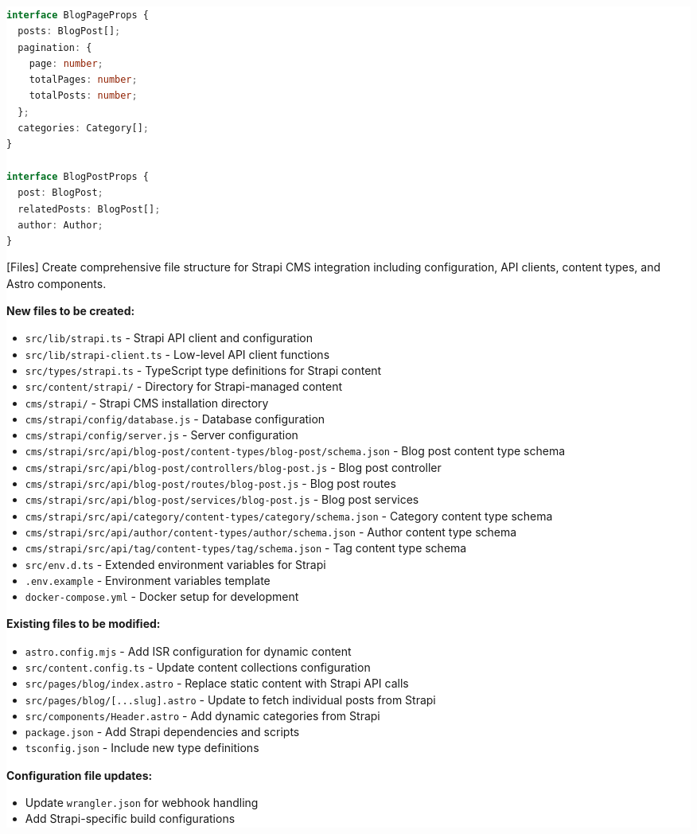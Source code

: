 ```typescript
interface BlogPageProps {
  posts: BlogPost[];
  pagination: {
    page: number;
    totalPages: number;
    totalPosts: number;
  };
  categories: Category[];
}

interface BlogPostProps {
  post: BlogPost;
  relatedPosts: BlogPost[];
  author: Author;
}
```

[Files]
Create comprehensive file structure for Strapi CMS integration including configuration, API clients, content types, and Astro components.

**New files to be created:**
- `src/lib/strapi.ts` - Strapi API client and configuration
- `src/lib/strapi-client.ts` - Low-level API client functions
- `src/types/strapi.ts` - TypeScript type definitions for Strapi content
- `src/content/strapi/` - Directory for Strapi-managed content
- `cms/strapi/` - Strapi CMS installation directory
- `cms/strapi/config/database.js` - Database configuration
- `cms/strapi/config/server.js` - Server configuration
- `cms/strapi/src/api/blog-post/content-types/blog-post/schema.json` - Blog post content type schema
- `cms/strapi/src/api/blog-post/controllers/blog-post.js` - Blog post controller
- `cms/strapi/src/api/blog-post/routes/blog-post.js` - Blog post routes
- `cms/strapi/src/api/blog-post/services/blog-post.js` - Blog post services
- `cms/strapi/src/api/category/content-types/category/schema.json` - Category content type schema
- `cms/strapi/src/api/author/content-types/author/schema.json` - Author content type schema
- `cms/strapi/src/api/tag/content-types/tag/schema.json` - Tag content type schema
- `src/env.d.ts` - Extended environment variables for Strapi
- `.env.example` - Environment variables template
- `docker-compose.yml` - Docker setup for development

**Existing files to be modified:**
- `astro.config.mjs` - Add ISR configuration for dynamic content
- `src/content.config.ts` - Update content collections configuration
- `src/pages/blog/index.astro` - Replace static content with Strapi API calls
- `src/pages/blog/[...slug].astro` - Update to fetch individual posts from Strapi
- `src/components/Header.astro` - Add dynamic categories from Strapi
- `package.json` - Add Strapi dependencies and scripts
- `tsconfig.json` - Include new type definitions

**Configuration file updates:**
- Update `wrangler.json` for webhook handling
- Add Strapi-specific build configurations
